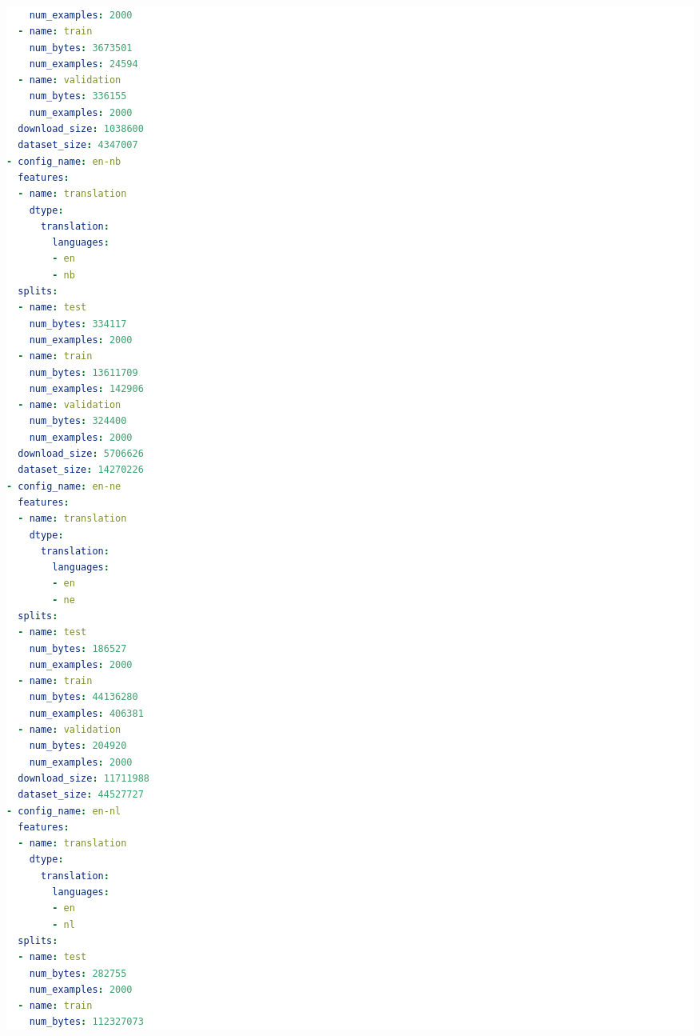 ```yaml
    num_examples: 2000
  - name: train
    num_bytes: 3673501
    num_examples: 24594
  - name: validation
    num_bytes: 336155
    num_examples: 2000
  download_size: 1038600
  dataset_size: 4347007
- config_name: en-nb
  features:
  - name: translation
    dtype:
      translation:
        languages:
        - en
        - nb
  splits:
  - name: test
    num_bytes: 334117
    num_examples: 2000
  - name: train
    num_bytes: 13611709
    num_examples: 142906
  - name: validation
    num_bytes: 324400
    num_examples: 2000
  download_size: 5706626
  dataset_size: 14270226
- config_name: en-ne
  features:
  - name: translation
    dtype:
      translation:
        languages:
        - en
        - ne
  splits:
  - name: test
    num_bytes: 186527
    num_examples: 2000
  - name: train
    num_bytes: 44136280
    num_examples: 406381
  - name: validation
    num_bytes: 204920
    num_examples: 2000
  download_size: 11711988
  dataset_size: 44527727
- config_name: en-nl
  features:
  - name: translation
    dtype:
      translation:
        languages:
        - en
        - nl
  splits:
  - name: test
    num_bytes: 282755
    num_examples: 2000
  - name: train
    num_bytes: 112327073
```